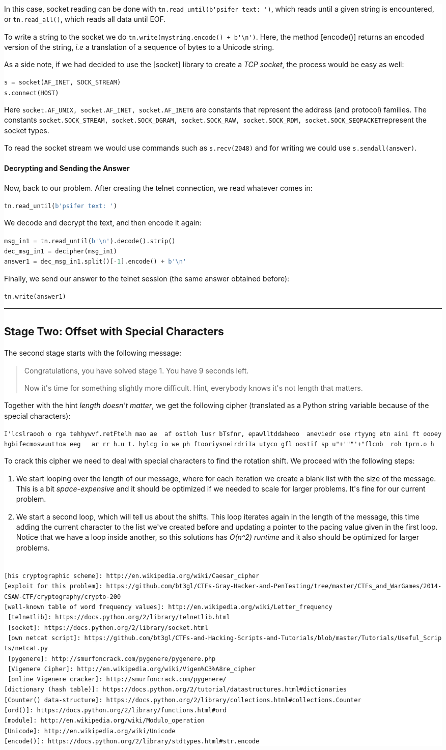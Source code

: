 In this case, socket reading can be done with ```tn.read_until(b'psifer text: ')```, which reads until a given string is encountered,  or ```tn.read_all()```, which reads all data until EOF.

To write a string to the socket we do ```tn.write(mystring.encode() + b'\n')```. Here, the method [encode()] returns an encoded version of the string, *i.e* a translation of a sequence of bytes to a Unicode string.


As a side note, if we had decided to use the [socket] library to create a *TCP socket*, the process would be easy as well:

```python
s = socket(AF_INET, SOCK_STREAM)
s.connect(HOST)
```

Here ```socket.AF_UNIX, socket.AF_INET, socket.AF_INET6``` are constants that represent the address (and protocol) families. The constants ```socket.SOCK_STREAM, socket.SOCK_DGRAM, socket.SOCK_RAW, socket.SOCK_RDM, socket.SOCK_SEQPACKET```represent the socket types.

To read the socket stream we would use commands such as ```s.recv(2048)``` and for writing we could use ```s.sendall(answer)```.



#### Decrypting and Sending the Answer
Now, back to our problem. After creating the telnet connection, we read whatever comes in:
```python
tn.read_until(b'psifer text: ')
```

We decode and decrypt the text, and then encode it again:
```python
msg_in1 = tn.read_until(b'\n').decode().strip()
dec_msg_in1 = decipher(msg_in1)
answer1 = dec_msg_in1.split()[-1].encode() + b'\n'
```

Finally, we send our answer to the telnet session (the same answer obtained before):
```python
tn.write(answer1)
```

-----------------------------------------

## Stage Two: Offset with Special Characters

The second stage starts with the following message:


> Congratulations, you have solved stage 1. You have 9 seconds left.
>
> Now it's time for something slightly more difficult. Hint, everybody knows it's
> not length that matters.

Together with the hint *length doesn't matter*, we get the following cipher (translated as a Python string variable because of the special characters):

```I'lcslraooh o rga tehhywvf.retFtelh mao ae  af ostloh lusr bTsfnr, epawlltddaheoo  aneviedr ose rtyyng etn aini ft oooey hgbifecmoswuut!oa eeg   ar rr h.u t. hylcg io we ph ftooriysneirdriIa utyco gfl oostif sp u"+'""'+"flcnb  roh tprn.o h```


To crack this cipher we need to deal with special characters to find the rotation shift. We proceed with the following steps:

 1. We start looping over the length of our message, where for each iteration we create a blank list with the size of the message. This is a bit *space-expensive* and it should be optimized if we needed to scale for larger problems. It's fine for our current problem.

 2. We start a second loop, which will tell us about the shifts. This loop iterates again in the length of the message, this time adding the current character to the list we've created before and updating a pointer to the pacing value given in the first loop. Notice that we have a loop inside another, so this solutions has *O(n^2) runtime* and it also should be optimized for larger problems.
```

[his cryptographic scheme]: http://en.wikipedia.org/wiki/Caesar_cipher
[exploit for this problem]: https://github.com/bt3gl/CTFs-Gray-Hacker-and-PenTesting/tree/master/CTFs_and_WarGames/2014-CSAW-CTF/cryptography/crypto-200
[well-known table of word frequency values]: http://en.wikipedia.org/wiki/Letter_frequency
 [telnetlib]: https://docs.python.org/2/library/telnetlib.html
 [socket]: https://docs.python.org/2/library/socket.html
 [own netcat script]: https://github.com/bt3gl/CTFs-and-Hacking-Scripts-and-Tutorials/blob/master/Tutorials/Useful_Scripts/netcat.py
 [pygenere]: http://smurfoncrack.com/pygenere/pygenere.php
 [Vigenere Cipher]: http://en.wikipedia.org/wiki/Vigen%C3%A8re_cipher
 [online Vigenere cracker]: http://smurfoncrack.com/pygenere/
[dictionary (hash table)]: https://docs.python.org/2/tutorial/datastructures.html#dictionaries
[Counter() data-structure]: https://docs.python.org/2/library/collections.html#collections.Counter
[ord()]: https://docs.python.org/2/library/functions.html#ord
[module]: http://en.wikipedia.org/wiki/Modulo_operation
[Unicode]: http://en.wikipedia.org/wiki/Unicode
[encode()]: https://docs.python.org/2/library/stdtypes.html#str.encode